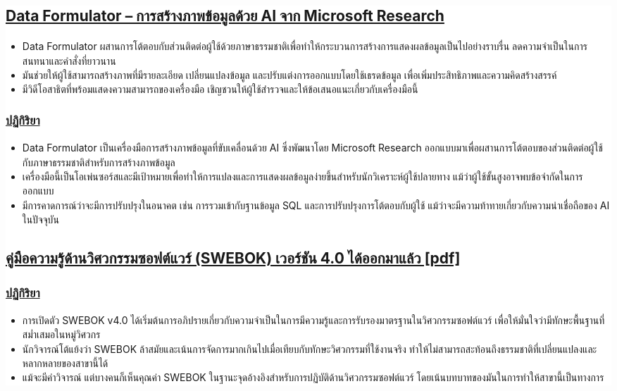 ## [Data Formulator – การสร้างภาพข้อมูลด้วย AI จาก Microsoft Research](https://github.com/microsoft/data-formulator)

- Data Formulator ผสานการโต้ตอบกับส่วนติดต่อผู้ใช้ด้วยภาษาธรรมชาติเพื่อทำให้กระบวนการสร้างการแสดงผลข้อมูลเป็นไปอย่างราบรื่น ลดความจำเป็นในการสนทนาและคำสั่งที่ยาวนาน
- มันช่วยให้ผู้ใช้สามารถสร้างภาพที่มีรายละเอียด เปลี่ยนแปลงข้อมูล และปรับแต่งการออกแบบโดยใช้เธรดข้อมูล เพื่อเพิ่มประสิทธิภาพและความคิดสร้างสรรค์
- มีวิดีโอสาธิตที่พร้อมแสดงความสามารถของเครื่องมือ เชิญชวนให้ผู้ใช้สำรวจและให้ข้อเสนอแนะเกี่ยวกับเครื่องมือนี้

### [ปฏิกิริยา](https://news.ycombinator.com/item?id=41907719)

- Data Formulator เป็นเครื่องมือการสร้างภาพข้อมูลที่ขับเคลื่อนด้วย AI ซึ่งพัฒนาโดย Microsoft Research ออกแบบมาเพื่อผสานการโต้ตอบของส่วนติดต่อผู้ใช้กับภาษาธรรมชาติสำหรับการสร้างภาพข้อมูล
- เครื่องมือนี้เป็นโอเพ่นซอร์สและมีเป้าหมายเพื่อทำให้การแปลงและการแสดงผลข้อมูลง่ายขึ้นสำหรับนักวิเคราะห์ผู้ใช้ปลายทาง แม้ว่าผู้ใช้ขั้นสูงอาจพบข้อจำกัดในการออกแบบ
- มีการคาดการณ์ว่าจะมีการปรับปรุงในอนาคต เช่น การรวมเข้ากับฐานข้อมูล SQL และการปรับปรุงการโต้ตอบกับผู้ใช้ แม้ว่าจะมีความท้าทายเกี่ยวกับความน่าเชื่อถือของ AI ในปัจจุบัน

## [คู่มือความรู้ด้านวิศวกรรมซอฟต์แวร์ (SWEBOK) เวอร์ชัน 4.0 ได้ออกมาแล้ว [pdf]](https://ieeecs-media.computer.org/media/education/swebok/swebok-v4.pdf)

### [ปฏิกิริยา](https://news.ycombinator.com/item?id=41907412)

- การเปิดตัว SWEBOK v4.0 ได้เริ่มต้นการอภิปรายเกี่ยวกับความจำเป็นในการมีความรู้และการรับรองมาตรฐานในวิศวกรรมซอฟต์แวร์ เพื่อให้มั่นใจว่ามีทักษะพื้นฐานที่สม่ำเสมอในหมู่วิศวกร
- นักวิจารณ์โต้แย้งว่า SWEBOK ล้าสมัยและเน้นการจัดการมากเกินไปเมื่อเทียบกับทักษะวิศวกรรมที่ใช้งานจริง ทำให้ไม่สามารถสะท้อนถึงธรรมชาติที่เปลี่ยนแปลงและหลากหลายของสาขานี้ได้
- แม้จะมีคำวิจารณ์ แต่บางคนก็เห็นคุณค่า SWEBOK ในฐานะจุดอ้างอิงสำหรับการปฏิบัติด้านวิศวกรรมซอฟต์แวร์ โดยเน้นบทบาทของมันในการทำให้สาขานี้เป็นทางการ

<head>
  <meta property="og:title" content="ภาพแรกจาก Euclid มาแล้ว" />
  <meta property="og:type" content="website" />
  <meta property="og:image" content="https://og.cho.sh/api/og/?title=%E0%B8%A0%E0%B8%B2%E0%B8%9E%E0%B9%81%E0%B8%A3%E0%B8%81%E0%B8%88%E0%B8%B2%E0%B8%81%20Euclid%20%E0%B8%A1%E0%B8%B2%E0%B9%81%E0%B8%A5%E0%B9%89%E0%B8%A7&subheading=%E0%B8%A7%E0%B8%B1%E0%B8%99%E0%B8%AD%E0%B8%B1%E0%B8%87%E0%B8%84%E0%B8%B2%E0%B8%A3%E0%B8%97%E0%B8%B5%E0%B9%88%2022%20%E0%B8%95%E0%B8%B8%E0%B8%A5%E0%B8%B2%E0%B8%84%E0%B8%A1%202567%3A%20%E0%B8%AA%E0%B8%A3%E0%B8%B8%E0%B8%9B%E0%B8%82%E0%B9%88%E0%B8%B2%E0%B8%A7%E0%B9%81%E0%B8%AE%E0%B9%87%E0%B8%81%E0%B9%80%E0%B8%81%E0%B8%AD%E0%B8%A3%E0%B9%8C" />
</head>
